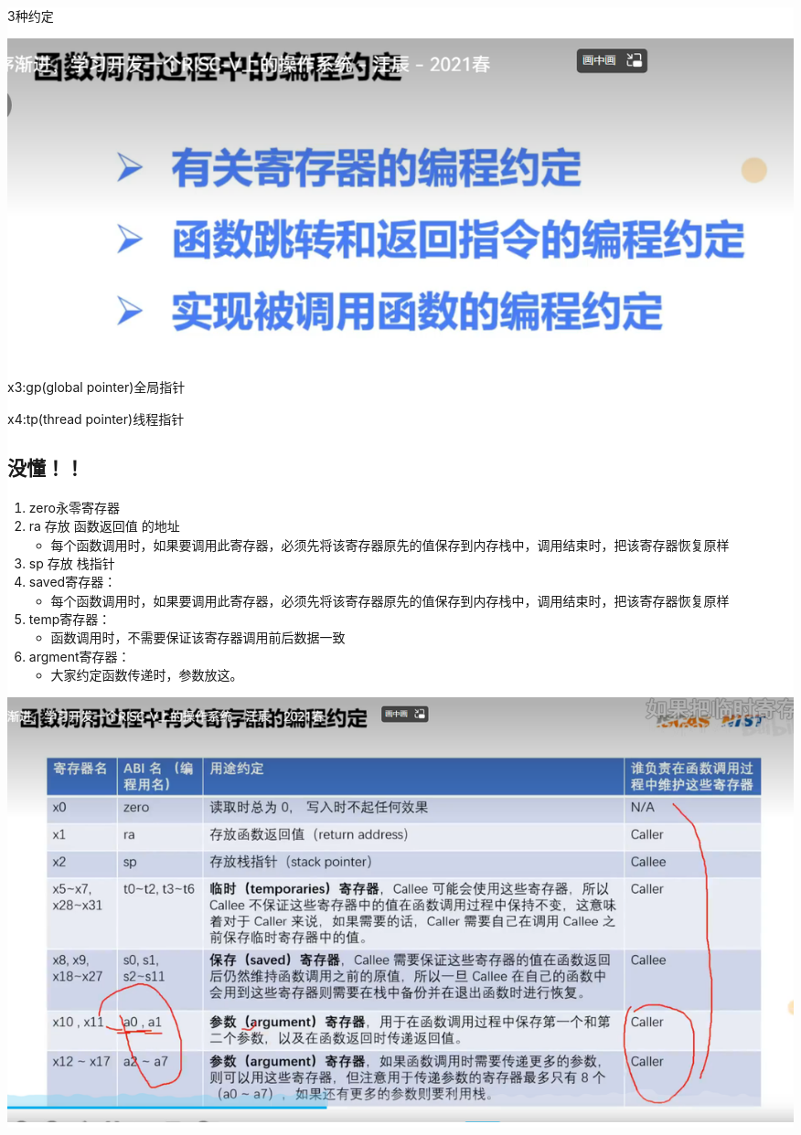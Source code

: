 3种约定

![1691326185977](image/RISC-V系统学习/1691326185977.png)

x3:gp(global pointer)全局指针

x4:tp(thread pointer)线程指针

## 没懂！！

1. zero永零寄存器
2. ra 存放 函数返回值 的地址
   * 每个函数调用时，如果要调用此寄存器，必须先将该寄存器原先的值保存到内存栈中，调用结束时，把该寄存器恢复原样
3. sp 存放 栈指针
4. saved寄存器：
   * 每个函数调用时，如果要调用此寄存器，必须先将该寄存器原先的值保存到内存栈中，调用结束时，把该寄存器恢复原样
5. temp寄存器：
   * 函数调用时，不需要保证该寄存器调用前后数据一致
6. argment寄存器：
   * 大家约定函数传递时，参数放这。

![1691326861201](image/RISC-V系统学习/1691326861201.png)
